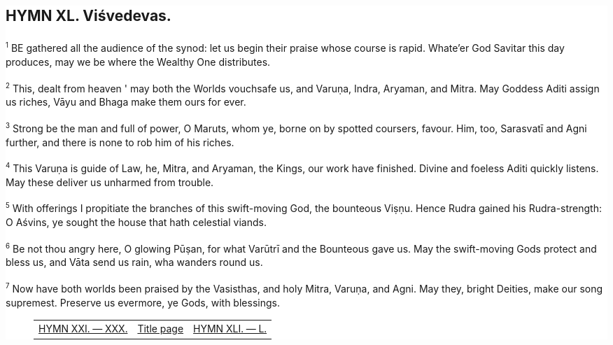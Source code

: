 <span id="h40"></span>

## HYMN XL. Viśvedevas.

<p id="v1"><sup><small>1</small></sup>  BE gathered all the audience of the synod: let us begin their praise whose course is rapid.
Whate’er God Savitar this day produces, may we be where the Wealthy One distributes.
<p id="v2"><sup><small>2</small></sup>  This, dealt from heaven ' may both the Worlds vouchsafe us, and Varuṇa, Indra, Aryaman, and Mitra.
May Goddess Aditi assign us riches, Vāyu and Bhaga make them ours for ever.
<p id="v3"><sup><small>3</small></sup>  Strong be the man and full of power, O Maruts, whom ye, borne on by spotted coursers, favour.
Him, too, Sarasvatī and Agni further, and there is none to rob him of his riches.
<p id="v4"><sup><small>4</small></sup>  This Varuṇa is guide of Law, he, Mitra, and Aryaman, the Kings, our work have finished.
Divine and foeless Aditi quickly listens. May these deliver us unharmed from trouble.
<p id="v5"><sup><small>5</small></sup>  With offerings I propitiate the branches of this swift-moving God, the bounteous Viṣṇu.
Hence Rudra gained his Rudra-strength: O Aśvins, ye sought the house that hath celestial viands.
<p id="v6"><sup><small>6</small></sup>  Be not thou angry here, O glowing Pūṣan, for what Varūtrī and the Bounteous gave us.
May the swift-moving Gods protect and bless us, and Vāta send us rain, wha wanders round us.
<p id="v7"><sup><small>7</small></sup>  Now have both worlds been praised by the Vasisthas, and holy Mitra, Varuṇa, and Agni.
May they, bright Deities, make our song supremest. Preserve us evermore, ye Gods, with blessings.

<figure class="table chapter-navigator">
  <table>
    <tbody>
      <tr>
        <td>
        <a href="/en/book/Hinduism/The_Rig_Veda/Book_7_30">
          <span class="mdi mdi-arrow-left-drop-circle"></span><span class="pl-2">HYMN XXI. — XXX.</span>
        </a>
        </td>
        <td>
        <a href="/en/book/Hinduism/The_Rig_Veda">
          <span class="mdi mdi-book-open-variant"></span><span class="pl-2">Title page</span>
        </a>
        </td>
        <td>
        <a href="/en/book/Hinduism/The_Rig_Veda/Book_7_50">
          <span class="pr-2">HYMN XLI. — L.</span><span class="mdi mdi-arrow-right-drop-circle"></span>
        </a>
        </td>
      </tr>
    </tbody>
  </table>
</figure>
